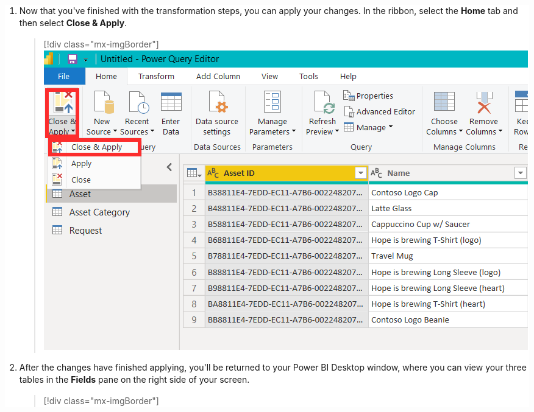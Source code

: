 1. Now that you've finished with the transformation steps, you can apply your changes. In the ribbon, select the **Home** tab and then select **Close & Apply**.

	> [!div class="mx-imgBorder"]
	> [![Screenshot of the Close and Apply button.](../media/close-apply.png)](../media/close-apply.png#lightbox)

1. After the changes have finished applying, you'll be returned to your Power BI Desktop window, where you can view your three tables in the **Fields** pane on the right side of your screen.

	> [!div class="mx-imgBorder"]